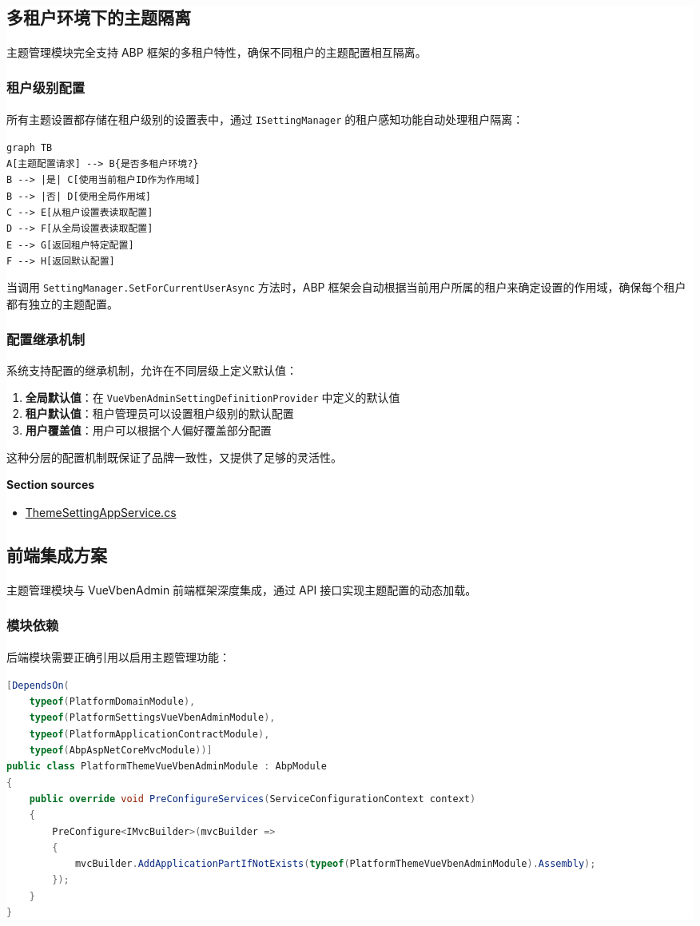 ## 多租户环境下的主题隔离

主题管理模块完全支持 ABP 框架的多租户特性，确保不同租户的主题配置相互隔离。

### 租户级别配置

所有主题设置都存储在租户级别的设置表中，通过 `ISettingManager` 的租户感知功能自动处理租户隔离：

```mermaid
graph TB
A[主题配置请求] --> B{是否多租户环境?}
B --> |是| C[使用当前租户ID作为作用域]
B --> |否| D[使用全局作用域]
C --> E[从租户设置表读取配置]
D --> F[从全局设置表读取配置]
E --> G[返回租户特定配置]
F --> H[返回默认配置]
```

当调用 `SettingManager.SetForCurrentUserAsync` 方法时，ABP 框架会自动根据当前用户所属的租户来确定设置的作用域，确保每个租户都有独立的主题配置。

### 配置继承机制

系统支持配置的继承机制，允许在不同层级上定义默认值：

1. **全局默认值**：在 `VueVbenAdminSettingDefinitionProvider` 中定义的默认值
2. **租户默认值**：租户管理员可以设置租户级别的默认配置
3. **用户覆盖值**：用户可以根据个人偏好覆盖部分配置

这种分层的配置机制既保证了品牌一致性，又提供了足够的灵活性。

**Section sources**
- [ThemeSettingAppService.cs](file://aspnet-core/modules/platform/LINGYUN.Platform.Theme.VueVbenAdmin/LINGYUN/Platform/Theme/VueVbenAdmin/ThemeSettingAppService.cs#L95-L113)

## 前端集成方案

主题管理模块与 VueVbenAdmin 前端框架深度集成，通过 API 接口实现主题配置的动态加载。

### 模块依赖

后端模块需要正确引用以启用主题管理功能：

```csharp
[DependsOn(
    typeof(PlatformDomainModule),
    typeof(PlatformSettingsVueVbenAdminModule),
    typeof(PlatformApplicationContractModule),
    typeof(AbpAspNetCoreMvcModule))]
public class PlatformThemeVueVbenAdminModule : AbpModule
{
    public override void PreConfigureServices(ServiceConfigurationContext context)
    {
        PreConfigure<IMvcBuilder>(mvcBuilder =>
        {
            mvcBuilder.AddApplicationPartIfNotExists(typeof(PlatformThemeVueVbenAdminModule).Assembly);
        });
    }
}
```
